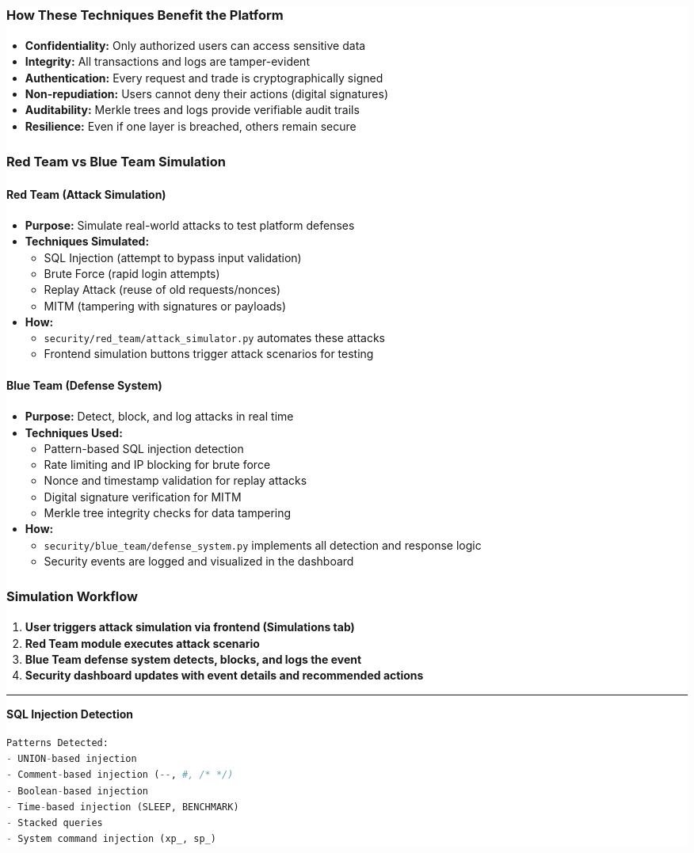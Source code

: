 ### How These Techniques Benefit the Platform
- **Confidentiality:** Only authorized users can access sensitive data
- **Integrity:** All transactions and logs are tamper-evident
- **Authentication:** Every request and trade is cryptographically signed
- **Non-repudiation:** Users cannot deny their actions (digital signatures)
- **Auditability:** Merkle trees and logs provide verifiable audit trails
- **Resilience:** Even if one layer is breached, others remain secure

### Red Team vs Blue Team Simulation

#### Red Team (Attack Simulation)
- **Purpose:** Simulate real-world attacks to test platform defenses
- **Techniques Simulated:**
  - SQL Injection (attempt to bypass input validation)
  - Brute Force (rapid login attempts)
  - Replay Attack (reuse of old requests/nonces)
  - MITM (tampering with signatures or payloads)
- **How:**
  - `security/red_team/attack_simulator.py` automates these attacks
  - Frontend simulation buttons trigger attack scenarios for testing

#### Blue Team (Defense System)
- **Purpose:** Detect, block, and log attacks in real time
- **Techniques Used:**
  - Pattern-based SQL injection detection
  - Rate limiting and IP blocking for brute force
  - Nonce and timestamp validation for replay attacks
  - Digital signature verification for MITM
  - Merkle tree integrity checks for data tampering
- **How:**
  - `security/blue_team/defense_system.py` implements all detection and response logic
  - Security events are logged and visualized in the dashboard

### Simulation Workflow
1. **User triggers attack simulation via frontend (Simulations tab)**
2. **Red Team module executes attack scenario**
3. **Blue Team defense system detects, blocks, and logs the event**
4. **Security dashboard updates with event details and recommended actions**

---

**SQL Injection Detection**
```python
Patterns Detected:
- UNION-based injection
- Comment-based injection (--, #, /* */)
- Boolean-based injection
- Time-based injection (SLEEP, BENCHMARK)
- Stacked queries
- System command injection (xp_, sp_)
```
